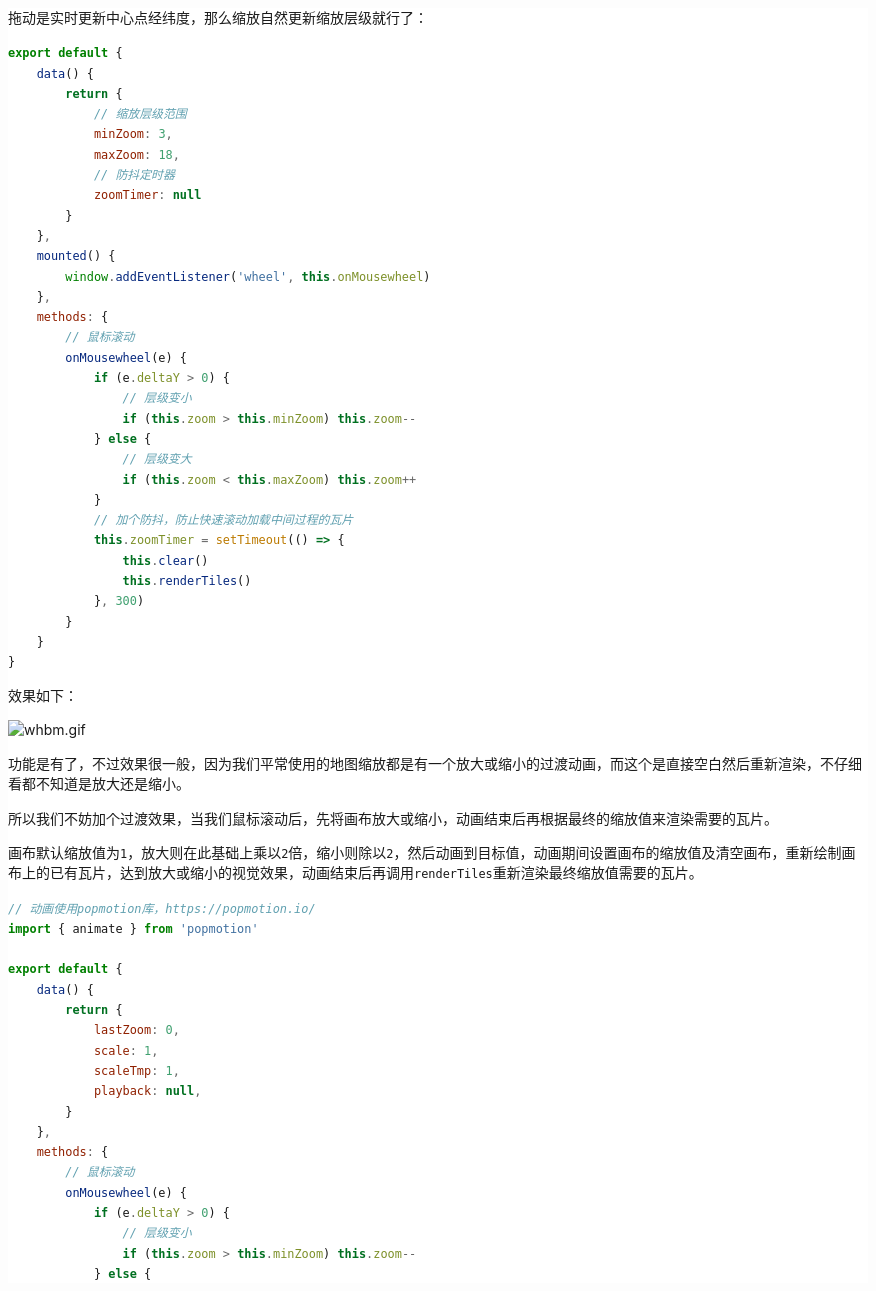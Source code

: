 拖动是实时更新中心点经纬度，那么缩放自然更新缩放层级就行了：

```js
export default {
    data() {
        return {
            // 缩放层级范围
            minZoom: 3,
            maxZoom: 18,
            // 防抖定时器
            zoomTimer: null
        }
    },
    mounted() {
        window.addEventListener('wheel', this.onMousewheel)
    },
    methods: {
        // 鼠标滚动
        onMousewheel(e) {
            if (e.deltaY > 0) {
                // 层级变小
                if (this.zoom > this.minZoom) this.zoom--
            } else {
                // 层级变大
                if (this.zoom < this.maxZoom) this.zoom++
            }
            // 加个防抖，防止快速滚动加载中间过程的瓦片
            this.zoomTimer = setTimeout(() => {
                this.clear()
                this.renderTiles()
            }, 300)
        }
    }
}
```

效果如下：

![whbm.gif](https://p9-juejin.byteimg.com/tos-cn-i-k3u1fbpfcp/88596e9c348b4477958f42a43cd8494a~tplv-k3u1fbpfcp-watermark.image?)

功能是有了，不过效果很一般，因为我们平常使用的地图缩放都是有一个放大或缩小的过渡动画，而这个是直接空白然后重新渲染，不仔细看都不知道是放大还是缩小。

所以我们不妨加个过渡效果，当我们鼠标滚动后，先将画布放大或缩小，动画结束后再根据最终的缩放值来渲染需要的瓦片。

画布默认缩放值为`1`，放大则在此基础上乘以`2`倍，缩小则除以`2`，然后动画到目标值，动画期间设置画布的缩放值及清空画布，重新绘制画布上的已有瓦片，达到放大或缩小的视觉效果，动画结束后再调用`renderTiles`重新渲染最终缩放值需要的瓦片。

```js
// 动画使用popmotion库，https://popmotion.io/
import { animate } from 'popmotion'

export default {
    data() {
        return {
            lastZoom: 0,
            scale: 1,
            scaleTmp: 1,
            playback: null,
        }
    },
    methods: {
        // 鼠标滚动
        onMousewheel(e) {
            if (e.deltaY > 0) {
                // 层级变小
                if (this.zoom > this.minZoom) this.zoom--
            } else {
```